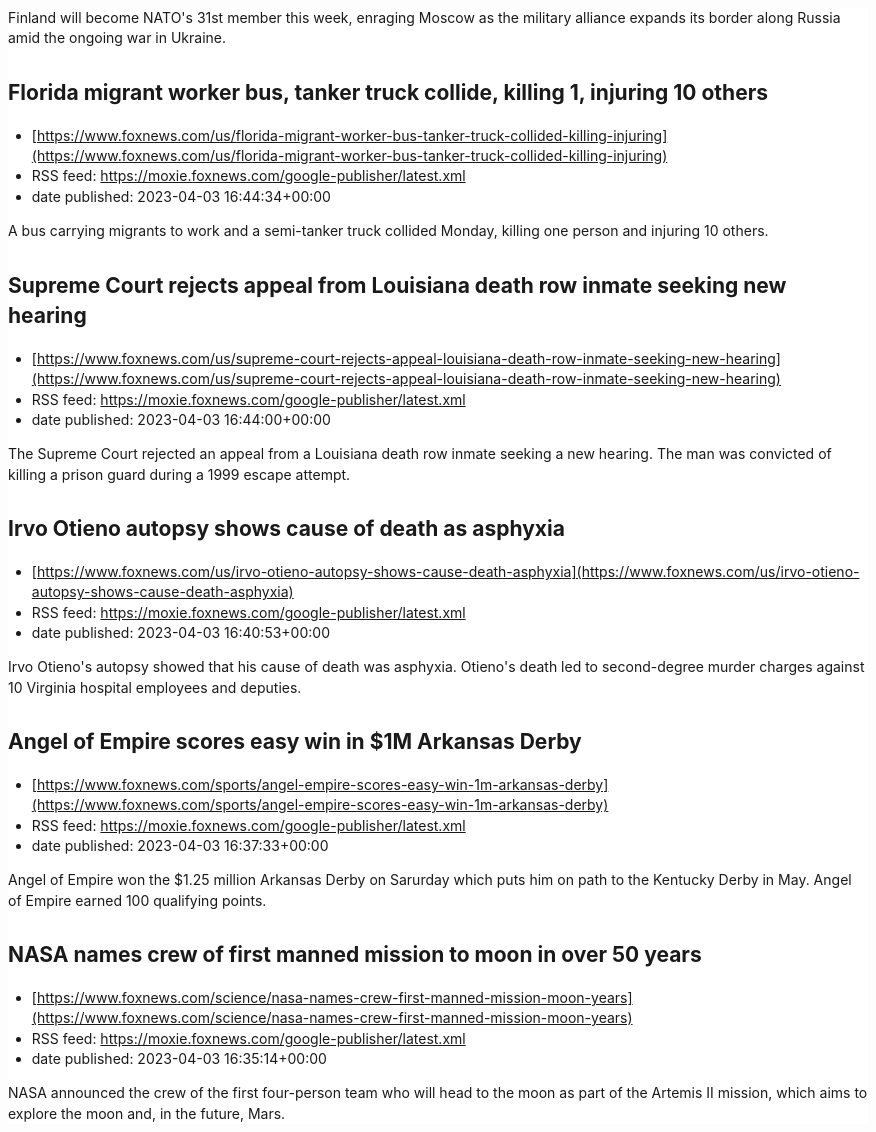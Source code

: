 Finland will become NATO&apos;s 31st member this week, enraging Moscow as the military alliance expands its border along Russia amid the ongoing war in Ukraine.

## Florida migrant worker bus, tanker truck collide, killing 1, injuring 10 others
 - [https://www.foxnews.com/us/florida-migrant-worker-bus-tanker-truck-collided-killing-injuring](https://www.foxnews.com/us/florida-migrant-worker-bus-tanker-truck-collided-killing-injuring)
 - RSS feed: https://moxie.foxnews.com/google-publisher/latest.xml
 - date published: 2023-04-03 16:44:34+00:00

A bus carrying migrants to work and a semi-tanker truck collided Monday, killing one person and injuring 10 others.

## Supreme Court rejects appeal from Louisiana death row inmate seeking new hearing
 - [https://www.foxnews.com/us/supreme-court-rejects-appeal-louisiana-death-row-inmate-seeking-new-hearing](https://www.foxnews.com/us/supreme-court-rejects-appeal-louisiana-death-row-inmate-seeking-new-hearing)
 - RSS feed: https://moxie.foxnews.com/google-publisher/latest.xml
 - date published: 2023-04-03 16:44:00+00:00

The Supreme Court rejected an appeal from a Louisiana death row inmate seeking a new hearing. The man was convicted of killing a prison guard during a 1999 escape attempt.

## Irvo Otieno autopsy shows cause of death as asphyxia
 - [https://www.foxnews.com/us/irvo-otieno-autopsy-shows-cause-death-asphyxia](https://www.foxnews.com/us/irvo-otieno-autopsy-shows-cause-death-asphyxia)
 - RSS feed: https://moxie.foxnews.com/google-publisher/latest.xml
 - date published: 2023-04-03 16:40:53+00:00

Irvo Otieno&apos;s autopsy showed that his cause of death was asphyxia. Otieno&apos;s death led to second-degree murder charges against 10 Virginia hospital employees and deputies.

## Angel of Empire scores easy win in $1M Arkansas Derby
 - [https://www.foxnews.com/sports/angel-empire-scores-easy-win-1m-arkansas-derby](https://www.foxnews.com/sports/angel-empire-scores-easy-win-1m-arkansas-derby)
 - RSS feed: https://moxie.foxnews.com/google-publisher/latest.xml
 - date published: 2023-04-03 16:37:33+00:00

Angel of Empire won the $1.25 million Arkansas Derby on Sarurday which puts him on path to the Kentucky Derby in May. Angel of Empire earned 100 qualifying points.

## NASA names crew of first manned mission to moon in over 50 years
 - [https://www.foxnews.com/science/nasa-names-crew-first-manned-mission-moon-years](https://www.foxnews.com/science/nasa-names-crew-first-manned-mission-moon-years)
 - RSS feed: https://moxie.foxnews.com/google-publisher/latest.xml
 - date published: 2023-04-03 16:35:14+00:00

NASA announced the crew of the first four-person team who will head to the moon as part of the Artemis II mission, which aims to explore the moon and, in the future, Mars.
